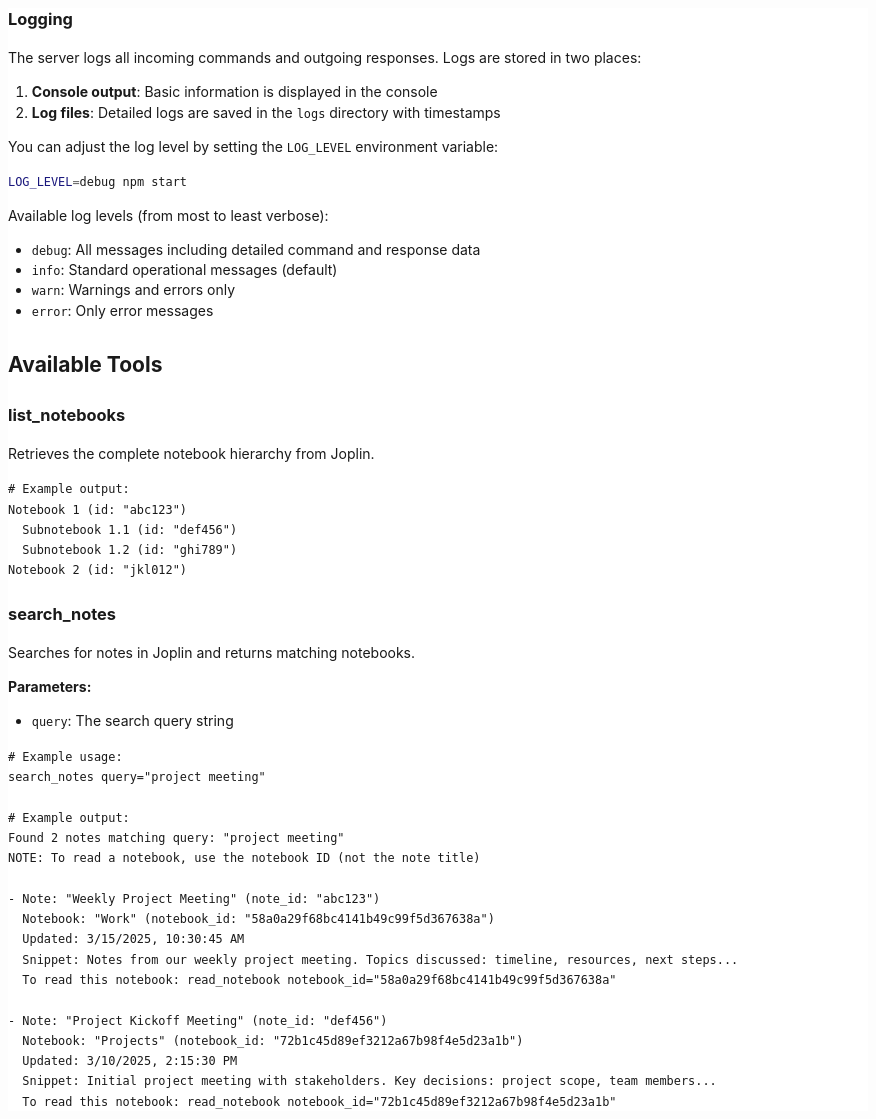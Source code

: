 ### Logging

The server logs all incoming commands and outgoing responses. Logs are stored in two places:

1. **Console output**: Basic information is displayed in the console
2. **Log files**: Detailed logs are saved in the `logs` directory with timestamps

You can adjust the log level by setting the `LOG_LEVEL` environment variable:

```bash
LOG_LEVEL=debug npm start
```

Available log levels (from most to least verbose):

- `debug`: All messages including detailed command and response data
- `info`: Standard operational messages (default)
- `warn`: Warnings and errors only
- `error`: Only error messages

## Available Tools

### list_notebooks

Retrieves the complete notebook hierarchy from Joplin.

```
# Example output:
Notebook 1 (id: "abc123")
  Subnotebook 1.1 (id: "def456")
  Subnotebook 1.2 (id: "ghi789")
Notebook 2 (id: "jkl012")
```

### search_notes

Searches for notes in Joplin and returns matching notebooks.

**Parameters:**

- `query`: The search query string

```
# Example usage:
search_notes query="project meeting"

# Example output:
Found 2 notes matching query: "project meeting"
NOTE: To read a notebook, use the notebook ID (not the note title)

- Note: "Weekly Project Meeting" (note_id: "abc123")
  Notebook: "Work" (notebook_id: "58a0a29f68bc4141b49c99f5d367638a")
  Updated: 3/15/2025, 10:30:45 AM
  Snippet: Notes from our weekly project meeting. Topics discussed: timeline, resources, next steps...
  To read this notebook: read_notebook notebook_id="58a0a29f68bc4141b49c99f5d367638a"

- Note: "Project Kickoff Meeting" (note_id: "def456")
  Notebook: "Projects" (notebook_id: "72b1c45d89ef3212a67b98f4e5d23a1b")
  Updated: 3/10/2025, 2:15:30 PM
  Snippet: Initial project meeting with stakeholders. Key decisions: project scope, team members...
  To read this notebook: read_notebook notebook_id="72b1c45d89ef3212a67b98f4e5d23a1b"
```
